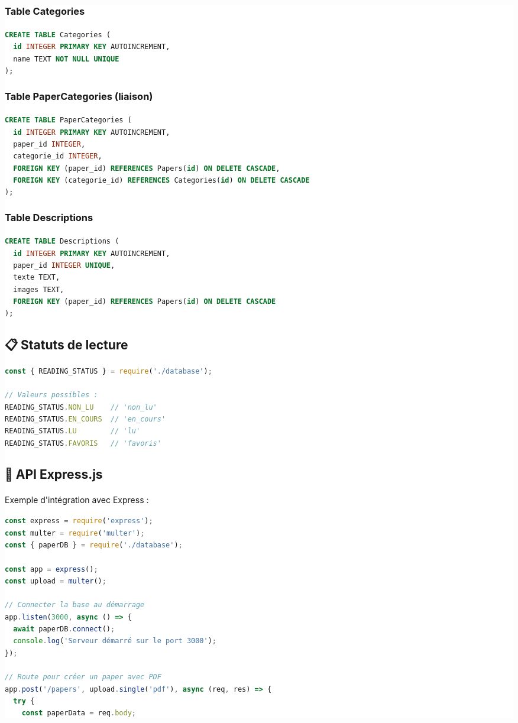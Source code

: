 ### Table Categories
```sql
CREATE TABLE Categories (
  id INTEGER PRIMARY KEY AUTOINCREMENT,
  name TEXT NOT NULL UNIQUE
);
```

### Table PaperCategories (liaison)
```sql
CREATE TABLE PaperCategories (
  id INTEGER PRIMARY KEY AUTOINCREMENT,
  paper_id INTEGER,
  categorie_id INTEGER,
  FOREIGN KEY (paper_id) REFERENCES Papers(id) ON DELETE CASCADE,
  FOREIGN KEY (categorie_id) REFERENCES Categories(id) ON DELETE CASCADE
);
```

### Table Descriptions
```sql
CREATE TABLE Descriptions (
  id INTEGER PRIMARY KEY AUTOINCREMENT,
  paper_id INTEGER UNIQUE,
  texte TEXT,
  images TEXT,
  FOREIGN KEY (paper_id) REFERENCES Papers(id) ON DELETE CASCADE
);
```

## 📋 Statuts de lecture

```javascript
const { READING_STATUS } = require('./database');

// Valeurs possibles :
READING_STATUS.NON_LU    // 'non_lu'
READING_STATUS.EN_COURS  // 'en_cours'
READING_STATUS.LU        // 'lu'
READING_STATUS.FAVORIS   // 'favoris'
```

## 🔧 API Express.js

Exemple d'intégration avec Express :

```javascript
const express = require('express');
const multer = require('multer');
const { paperDB } = require('./database');

const app = express();
const upload = multer();

// Connecter la base au démarrage
app.listen(3000, async () => {
  await paperDB.connect();
  console.log('Serveur démarré sur le port 3000');
});

// Route pour créer un paper avec PDF
app.post('/papers', upload.single('pdf'), async (req, res) => {
  try {
    const paperData = req.body;
```